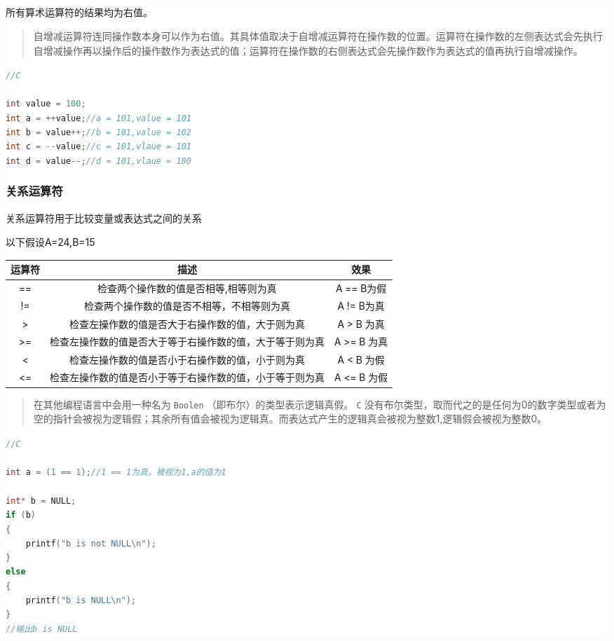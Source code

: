 所有算术运算符的结果均为右值。

> 自增减运算符连同操作数本身可以作为右值。其具体值取决于自增减运算符在操作数的位置。运算符在操作数的左侧表达式会先执行自增减操作再以操作后的操作数作为表达式的值；运算符在操作数的右侧表达式会先操作数作为表达式的值再执行自增减操作。

```c
//C

int value = 100;
int a = ++value;//a = 101,value = 101
int b = value++;//b = 101,value = 102
int c = --value;//c = 101,vlaue = 101
int d = value--;//d = 101,vlaue = 100
```

### 关系运算符

关系运算符用于比较变量或表达式之间的关系

以下假设A=24,B=15

|运算符|描述|效果|
|:-:|:-:|:-:|
|==|检查两个操作数的值是否相等,相等则为真|A == B为假|
|!=|检查两个操作数的值是否不相等，不相等则为真|A != B为真|
|>|检查左操作数的值是否大于右操作数的值，大于则为真|A > B 为真|
|>=|检查左操作数的值是否大于等于右操作数的值，大于等于则为真|A >= B 为真|
|<|检查左操作数的值是否小于右操作数的值，小于则为真|A < B 为假|
|<=|检查左操作数的值是否小于等于右操作数的值，小于等于则为真|A <= B 为假|

> 在其他编程语言中会用一种名为 `Boolen` （即布尔）的类型表示逻辑真假。 `C` 没有布尔类型，取而代之的是任何为0的数字类型或者为空的指针会被视为逻辑假；其余所有值会被视为逻辑真。而表达式产生的逻辑真会被视为整数1,逻辑假会被视为整数0。

```c
//C

int a = (1 == 1);//1 == 1为真，被视为1,a的值为1

int* b = NULL;
if (b)
{
    printf("b is not NULL\n");
}
else
{
    printf("b is NULL\n");
}
//输出b is NULL
```
